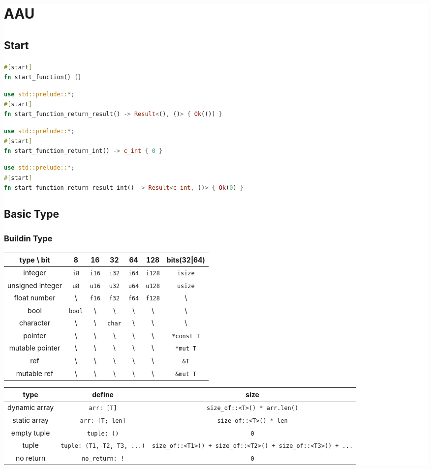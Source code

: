 # AAU

## Start

```rust
#[start]
fn start_function() {}
```

```rust
use std::prelude::*;
#[start]
fn start_function_return_result() -> Result<(), ()> { Ok(()) }
```

```rust
use std::prelude::*;
#[start]
fn start_function_return_int() -> c_int { 0 }
```

```rust
use std::prelude::*;
#[start]
fn start_function_return_result_int() -> Result<c_int, ()> { Ok(0) }
```

## Basic Type

### Buildin Type

|    type \ bit    |   8    |  16   |   32   |  64   |  128   | bits(32\|64) |
| :--------------: | :----: | :---: | :----: | :---: | :----: | :----------: |
|     integer      |  `i8`  | `i16` | `i32`  | `i64` | `i128` |   `isize`    |
| unsigned integer |  `u8`  | `u16` | `u32`  | `u64` | `u128` |   `usize`    |
|   float number   |   \    | `f16` | `f32`  | `f64` | `f128` |      \       |
|       bool       | `bool` |   \   |   \    |   \   |   \    |      \       |
|    character     |   \    |   \   | `char` |   \   |   \    |      \       |
|     pointer      |   \    |   \   |   \    |   \   |   \    |  `*const T`  |
| mutable pointer  |   \    |   \   |   \    |   \   |   \    |   `*mut T`   |
|       ref        |   \    |   \   |   \    |   \   |   \    |     `&T`     |
|   mutable ref    |   \    |   \   |   \    |   \   |   \    |   `&mut T`   |

|     type      |           define           |                            size                             |
| :-----------: | :------------------------: | :---------------------------------------------------------: |
| dynamic array |         `arr: [T]`         |                `size_of::<T>() * arr.len()`                 |
| static array  |      `arr: [T; len]`       |                   `size_of::<T>() * len`                    |
|  empty tuple  |        `tuple: ()`         |                             `0`                             |
|     tuple     | `tuple: (T1, T2, T3, ...)` | `size_of::<T1>() + size_of::<T2>() + size_of::<T3>() + ...` |
|   no return   |       `no_return: !`       |                             `0`                             |
